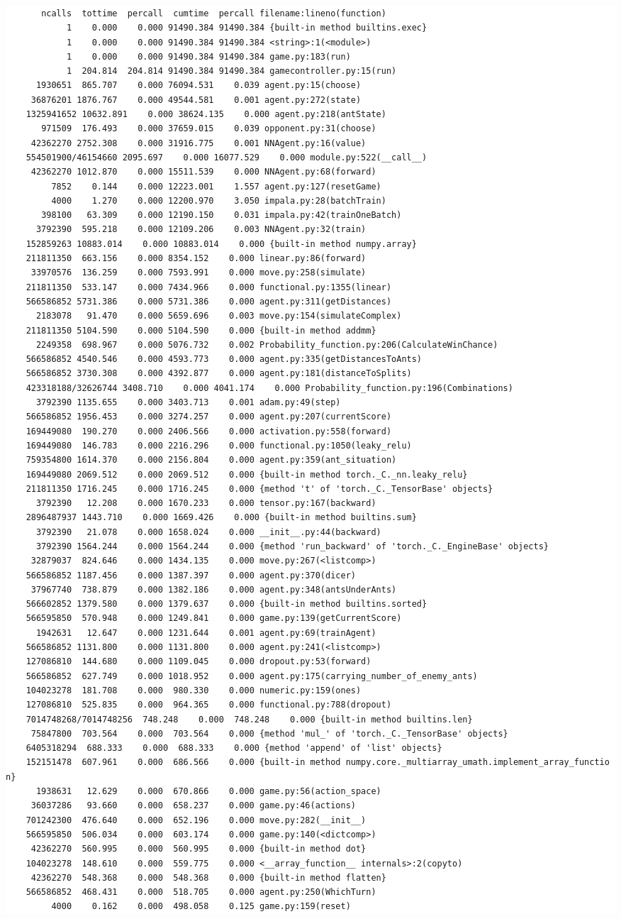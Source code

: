            ncalls  tottime  percall  cumtime  percall filename:lineno(function)
                1    0.000    0.000 91490.384 91490.384 {built-in method builtins.exec}
                1    0.000    0.000 91490.384 91490.384 <string>:1(<module>)
                1    0.000    0.000 91490.384 91490.384 game.py:183(run)
                1  204.814  204.814 91490.384 91490.384 gamecontroller.py:15(run)
          1930651  865.707    0.000 76094.531    0.039 agent.py:15(choose)
         36876201 1876.767    0.000 49544.581    0.001 agent.py:272(state)
        1325941652 10632.891    0.000 38624.135    0.000 agent.py:218(antState)
           971509  176.493    0.000 37659.015    0.039 opponent.py:31(choose)
         42362270 2752.308    0.000 31916.775    0.001 NNAgent.py:16(value)
        554501900/46154660 2095.697    0.000 16077.529    0.000 module.py:522(__call__)
         42362270 1012.870    0.000 15511.539    0.000 NNAgent.py:68(forward)
             7852    0.144    0.000 12223.001    1.557 agent.py:127(resetGame)
             4000    1.270    0.000 12200.970    3.050 impala.py:28(batchTrain)
           398100   63.309    0.000 12190.150    0.031 impala.py:42(trainOneBatch)
          3792390  595.218    0.000 12109.206    0.003 NNAgent.py:32(train)
        152859263 10883.014    0.000 10883.014    0.000 {built-in method numpy.array}
        211811350  663.156    0.000 8354.152    0.000 linear.py:86(forward)
         33970576  136.259    0.000 7593.991    0.000 move.py:258(simulate)
        211811350  533.147    0.000 7434.966    0.000 functional.py:1355(linear)
        566586852 5731.386    0.000 5731.386    0.000 agent.py:311(getDistances)
          2183078   91.470    0.000 5659.696    0.003 move.py:154(simulateComplex)
        211811350 5104.590    0.000 5104.590    0.000 {built-in method addmm}
          2249358  698.967    0.000 5076.732    0.002 Probability_function.py:206(CalculateWinChance)
        566586852 4540.546    0.000 4593.773    0.000 agent.py:335(getDistancesToAnts)
        566586852 3730.308    0.000 4392.877    0.000 agent.py:181(distanceToSplits)
        423318188/32626744 3408.710    0.000 4041.174    0.000 Probability_function.py:196(Combinations)
          3792390 1135.655    0.000 3403.713    0.001 adam.py:49(step)
        566586852 1956.453    0.000 3274.257    0.000 agent.py:207(currentScore)
        169449080  190.270    0.000 2406.566    0.000 activation.py:558(forward)
        169449080  146.783    0.000 2216.296    0.000 functional.py:1050(leaky_relu)
        759354800 1614.370    0.000 2156.804    0.000 agent.py:359(ant_situation)
        169449080 2069.512    0.000 2069.512    0.000 {built-in method torch._C._nn.leaky_relu}
        211811350 1716.245    0.000 1716.245    0.000 {method 't' of 'torch._C._TensorBase' objects}
          3792390   12.208    0.000 1670.233    0.000 tensor.py:167(backward)
        2896487937 1443.710    0.000 1669.426    0.000 {built-in method builtins.sum}
          3792390   21.078    0.000 1658.024    0.000 __init__.py:44(backward)
          3792390 1564.244    0.000 1564.244    0.000 {method 'run_backward' of 'torch._C._EngineBase' objects}
         32879037  824.646    0.000 1434.135    0.000 move.py:267(<listcomp>)
        566586852 1187.456    0.000 1387.397    0.000 agent.py:370(dicer)
         37967740  738.879    0.000 1382.186    0.000 agent.py:348(antsUnderAnts)
        566602852 1379.580    0.000 1379.637    0.000 {built-in method builtins.sorted}
        566595850  570.948    0.000 1249.841    0.000 game.py:139(getCurrentScore)
          1942631   12.647    0.000 1231.644    0.001 agent.py:69(trainAgent)
        566586852 1131.800    0.000 1131.800    0.000 agent.py:241(<listcomp>)
        127086810  144.680    0.000 1109.045    0.000 dropout.py:53(forward)
        566586852  627.749    0.000 1018.952    0.000 agent.py:175(carrying_number_of_enemy_ants)
        104023278  181.708    0.000  980.330    0.000 numeric.py:159(ones)
        127086810  525.835    0.000  964.365    0.000 functional.py:788(dropout)
        7014748268/7014748256  748.248    0.000  748.248    0.000 {built-in method builtins.len}
         75847800  703.564    0.000  703.564    0.000 {method 'mul_' of 'torch._C._TensorBase' objects}
        6405318294  688.333    0.000  688.333    0.000 {method 'append' of 'list' objects}
        152151478  607.961    0.000  686.566    0.000 {built-in method numpy.core._multiarray_umath.implement_array_function}
          1938631   12.629    0.000  670.866    0.000 game.py:56(action_space)
         36037286   93.660    0.000  658.237    0.000 game.py:46(actions)
        701242300  476.640    0.000  652.196    0.000 move.py:282(__init__)
        566595850  506.034    0.000  603.174    0.000 game.py:140(<dictcomp>)
         42362270  560.995    0.000  560.995    0.000 {built-in method dot}
        104023278  148.610    0.000  559.775    0.000 <__array_function__ internals>:2(copyto)
         42362270  548.368    0.000  548.368    0.000 {built-in method flatten}
        566586852  468.431    0.000  518.705    0.000 agent.py:250(WhichTurn)
             4000    0.162    0.000  498.058    0.125 game.py:159(reset)